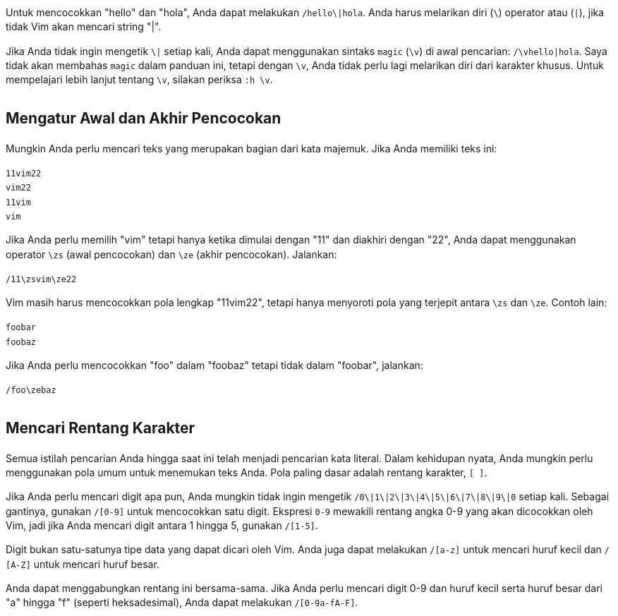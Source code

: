 Untuk mencocokkan "hello" dan "hola", Anda dapat melakukan `/hello\|hola`. Anda harus melarikan diri (`\`) operator atau (`|`), jika tidak Vim akan mencari string "|".

Jika Anda tidak ingin mengetik `\|` setiap kali, Anda dapat menggunakan sintaks `magic` (`\v`) di awal pencarian: `/\vhello|hola`. Saya tidak akan membahas `magic` dalam panduan ini, tetapi dengan `\v`, Anda tidak perlu lagi melarikan diri dari karakter khusus. Untuk mempelajari lebih lanjut tentang `\v`, silakan periksa `:h \v`.

## Mengatur Awal dan Akhir Pencocokan

Mungkin Anda perlu mencari teks yang merupakan bagian dari kata majemuk. Jika Anda memiliki teks ini:

```shell
11vim22
vim22
11vim
vim
```

Jika Anda perlu memilih "vim" tetapi hanya ketika dimulai dengan "11" dan diakhiri dengan "22", Anda dapat menggunakan operator `\zs` (awal pencocokan) dan `\ze` (akhir pencocokan). Jalankan:

```shell
/11\zsvim\ze22
```

Vim masih harus mencocokkan pola lengkap "11vim22", tetapi hanya menyoroti pola yang terjepit antara `\zs` dan `\ze`. Contoh lain:

```shell
foobar
foobaz
```

Jika Anda perlu mencocokkan "foo" dalam "foobaz" tetapi tidak dalam "foobar", jalankan:

```shell
/foo\zebaz
```

## Mencari Rentang Karakter

Semua istilah pencarian Anda hingga saat ini telah menjadi pencarian kata literal. Dalam kehidupan nyata, Anda mungkin perlu menggunakan pola umum untuk menemukan teks Anda. Pola paling dasar adalah rentang karakter, `[ ]`.

Jika Anda perlu mencari digit apa pun, Anda mungkin tidak ingin mengetik `/0\|1\|2\|3\|4\|5\|6\|7\|8\|9\|0` setiap kali. Sebagai gantinya, gunakan `/[0-9]` untuk mencocokkan satu digit. Ekspresi `0-9` mewakili rentang angka 0-9 yang akan dicocokkan oleh Vim, jadi jika Anda mencari digit antara 1 hingga 5, gunakan `/[1-5]`.

Digit bukan satu-satunya tipe data yang dapat dicari oleh Vim. Anda juga dapat melakukan `/[a-z]` untuk mencari huruf kecil dan `/[A-Z]` untuk mencari huruf besar.

Anda dapat menggabungkan rentang ini bersama-sama. Jika Anda perlu mencari digit 0-9 dan huruf kecil serta huruf besar dari "a" hingga "f" (seperti heksadesimal), Anda dapat melakukan `/[0-9a-fA-F]`.
